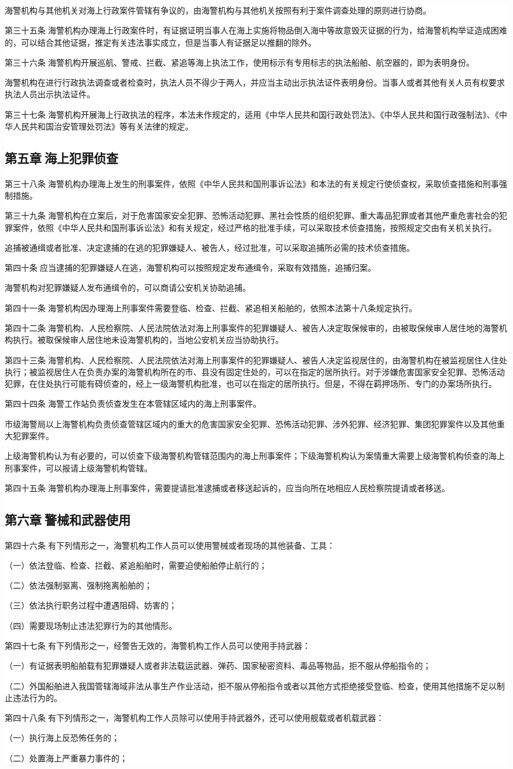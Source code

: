 海警机构与其他机关对海上行政案件管辖有争议的，由海警机构与其他机关按照有利于案件调查处理的原则进行协商。

第三十五条 海警机构办理海上行政案件时，有证据证明当事人在海上实施将物品倒入海中等故意毁灭证据的行为，给海警机构举证造成困难的，可以结合其他证据，推定有关违法事实成立，但是当事人有证据足以推翻的除外。

第三十六条 海警机构开展巡航、警戒、拦截、紧追等海上执法工作，使用标示有专用标志的执法船舶、航空器的，即为表明身份。

海警机构在进行行政执法调查或者检查时，执法人员不得少于两人，并应当主动出示执法证件表明身份。当事人或者其他有关人员有权要求执法人员出示执法证件。

第三十七条 海警机构开展海上行政执法的程序，本法未作规定的，适用《中华人民共和国行政处罚法》、《中华人民共和国行政强制法》、《中华人民共和国治安管理处罚法》等有关法律的规定。

## 第五章 海上犯罪侦查

第三十八条 海警机构办理海上发生的刑事案件，依照《中华人民共和国刑事诉讼法》和本法的有关规定行使侦查权，采取侦查措施和刑事强制措施。

第三十九条 海警机构在立案后，对于危害国家安全犯罪、恐怖活动犯罪、黑社会性质的组织犯罪、重大毒品犯罪或者其他严重危害社会的犯罪案件，依照《中华人民共和国刑事诉讼法》和有关规定，经过严格的批准手续，可以采取技术侦查措施，按照规定交由有关机关执行。

追捕被通缉或者批准、决定逮捕的在逃的犯罪嫌疑人、被告人，经过批准，可以采取追捕所必需的技术侦查措施。

第四十条 应当逮捕的犯罪嫌疑人在逃，海警机构可以按照规定发布通缉令，采取有效措施，追捕归案。

海警机构对犯罪嫌疑人发布通缉令的，可以商请公安机关协助追捕。

第四十一条 海警机构因办理海上刑事案件需要登临、检查、拦截、紧追相关船舶的，依照本法第十八条规定执行。

第四十二条 海警机构、人民检察院、人民法院依法对海上刑事案件的犯罪嫌疑人、被告人决定取保候审的，由被取保候审人居住地的海警机构执行。被取保候审人居住地未设海警机构的，当地公安机关应当协助执行。

第四十三条 海警机构、人民检察院、人民法院依法对海上刑事案件的犯罪嫌疑人、被告人决定监视居住的，由海警机构在被监视居住人住处执行；被监视居住人在负责办案的海警机构所在的市、县没有固定住处的，可以在指定的居所执行。对于涉嫌危害国家安全犯罪、恐怖活动犯罪，在住处执行可能有碍侦查的，经上一级海警机构批准，也可以在指定的居所执行。但是，不得在羁押场所、专门的办案场所执行。

第四十四条 海警工作站负责侦查发生在本管辖区域内的海上刑事案件。

市级海警局以上海警机构负责侦查管辖区域内的重大的危害国家安全犯罪、恐怖活动犯罪、涉外犯罪、经济犯罪、集团犯罪案件以及其他重大犯罪案件。

上级海警机构认为有必要的，可以侦查下级海警机构管辖范围内的海上刑事案件；下级海警机构认为案情重大需要上级海警机构侦查的海上刑事案件，可以报请上级海警机构管辖。

第四十五条 海警机构办理海上刑事案件，需要提请批准逮捕或者移送起诉的，应当向所在地相应人民检察院提请或者移送。

## 第六章 警械和武器使用

第四十六条 有下列情形之一，海警机构工作人员可以使用警械或者现场的其他装备、工具：

（一）依法登临、检查、拦截、紧追船舶时，需要迫使船舶停止航行的；

（二）依法强制驱离、强制拖离船舶的；

（三）依法执行职务过程中遭遇阻碍、妨害的；

（四）需要现场制止违法犯罪行为的其他情形。

第四十七条 有下列情形之一，经警告无效的，海警机构工作人员可以使用手持武器：

（一）有证据表明船舶载有犯罪嫌疑人或者非法载运武器、弹药、国家秘密资料、毒品等物品，拒不服从停船指令的；

（二）外国船舶进入我国管辖海域非法从事生产作业活动，拒不服从停船指令或者以其他方式拒绝接受登临、检查，使用其他措施不足以制止违法行为的。

第四十八条 有下列情形之一，海警机构工作人员除可以使用手持武器外，还可以使用舰载或者机载武器：

（一）执行海上反恐怖任务的；

（二）处置海上严重暴力事件的；
